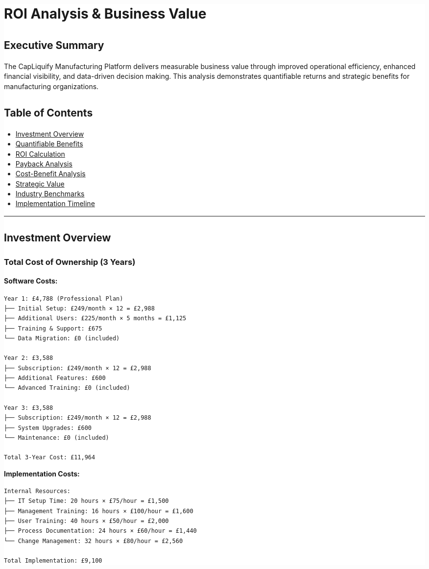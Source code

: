 # ROI Analysis & Business Value

## Executive Summary

The CapLiquify Manufacturing Platform delivers measurable business value through improved operational efficiency, enhanced financial visibility, and data-driven decision making. This analysis demonstrates quantifiable returns and strategic benefits for manufacturing organizations.

## Table of Contents
- [Investment Overview](#investment-overview)
- [Quantifiable Benefits](#quantifiable-benefits)
- [ROI Calculation](#roi-calculation)
- [Payback Analysis](#payback-analysis)
- [Cost-Benefit Analysis](#cost-benefit-analysis)
- [Strategic Value](#strategic-value)
- [Industry Benchmarks](#industry-benchmarks)
- [Implementation Timeline](#implementation-timeline)

---

## Investment Overview

### Total Cost of Ownership (3 Years)

**Software Costs:**
```
Year 1: £4,788 (Professional Plan)
├── Initial Setup: £249/month × 12 = £2,988
├── Additional Users: £225/month × 5 months = £1,125  
├── Training & Support: £675
└── Data Migration: £0 (included)

Year 2: £3,588
├── Subscription: £249/month × 12 = £2,988
├── Additional Features: £600
└── Advanced Training: £0 (included)

Year 3: £3,588
├── Subscription: £249/month × 12 = £2,988
├── System Upgrades: £600
└── Maintenance: £0 (included)

Total 3-Year Cost: £11,964
```

**Implementation Costs:**
```
Internal Resources:
├── IT Setup Time: 20 hours × £75/hour = £1,500
├── Management Training: 16 hours × £100/hour = £1,600
├── User Training: 40 hours × £50/hour = £2,000
├── Process Documentation: 24 hours × £60/hour = £1,440
└── Change Management: 32 hours × £80/hour = £2,560

Total Implementation: £9,100
```
